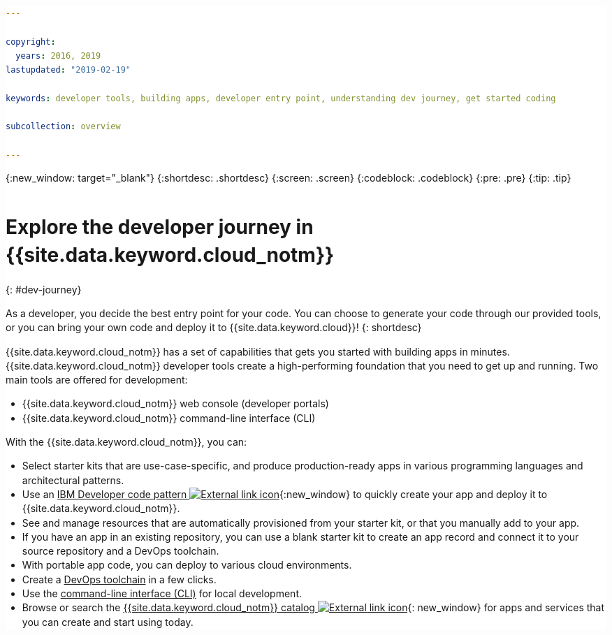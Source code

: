 ```yaml
---

copyright:
  years: 2016, 2019
lastupdated: "2019-02-19"

keywords: developer tools, building apps, developer entry point, understanding dev journey, get started coding

subcollection: overview

---
```

{:new_window: target="_blank"}
{:shortdesc: .shortdesc}
{:screen: .screen}
{:codeblock: .codeblock}
{:pre: .pre}
{:tip: .tip}

# Explore the developer journey in {{site.data.keyword.cloud_notm}}
{: #dev-journey}

As a developer, you decide the best entry point for your code. You can choose to generate your code through our provided tools, or you can bring your own code and deploy it to {{site.data.keyword.cloud}}!
{: shortdesc}

{{site.data.keyword.cloud_notm}} has a set of capabilities that gets you started with building apps in minutes. {{site.data.keyword.cloud_notm}} developer tools create a high-performing foundation that you need to get up and running. Two main tools are offered for development:
 * {{site.data.keyword.cloud_notm}} web console (developer portals)
 * {{site.data.keyword.cloud_notm}} command-line interface (CLI)

With the {{site.data.keyword.cloud_notm}}, you can:

* Select starter kits that are use-case-specific, and produce production-ready apps in various programming languages and architectural patterns.
* Use an [IBM Developer code pattern ![External link icon](../icons/launch-glyph.svg "External link icon")](https://developer.ibm.com/patterns/){:new_window} to quickly create your app and deploy it to {{site.data.keyword.cloud_notm}}.
* See and manage resources that are automatically provisioned from your starter kit, or that you manually add to your app.
* If you have an app in an existing repository, you can use a blank starter kit to create an app record and connect it to your source repository and a DevOps toolchain.
* With portable app code, you can deploy to various cloud environments.
* Create a [DevOps toolchain](/docs/services/ContinuousDelivery?topic=ContinuousDelivery-cd_getting_started) in a few clicks.
* Use the [command-line interface (CLI)](/docs/cli/reference/ibmcloud?topic=cloud-cli-ibmcloud-cli#ibmcloud-cli) for local development.
* Browse or search the [{{site.data.keyword.cloud_notm}} catalog ![External link icon](../icons/launch-glyph.svg "External link icon")](https://{DomainName}/catalog){: new_window} for apps and services that you can create and start using today.
